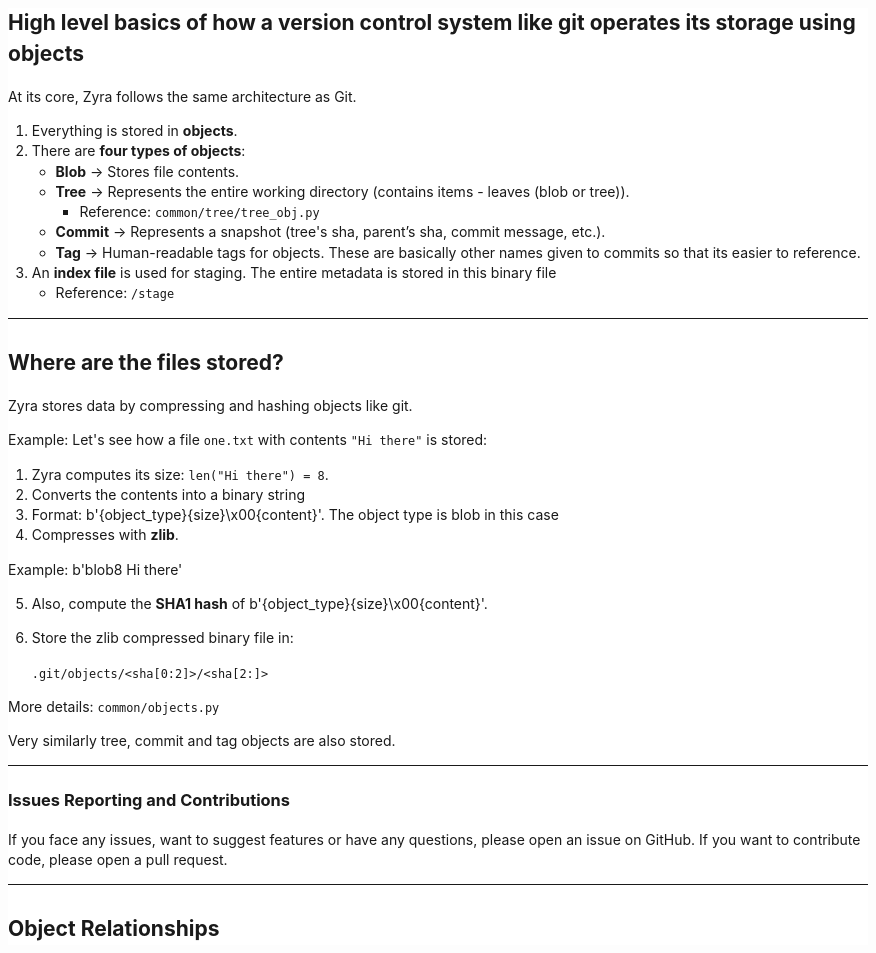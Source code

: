 
## High level basics of how a version control system like git operates its storage using objects

At its core, Zyra follows the same architecture as Git.

1. Everything is stored in **objects**.
2. There are **four types of objects**:
   - **Blob** → Stores file contents.
   - **Tree** → Represents the entire working directory (contains items - leaves (blob or tree)).
     - Reference: `common/tree/tree_obj.py`
   - **Commit** → Represents a snapshot (tree's sha, parent’s sha, commit message, etc.).
   - **Tag** → Human-readable tags for objects. These are basically other names given to commits so that its easier to reference. 
3. An **index file** is used for staging. The entire metadata is stored in this binary file
   - Reference: `/stage`

---

## Where are the files stored?

Zyra stores data by compressing and hashing objects like git.

Example: Let's see how a file `one.txt` with contents `"Hi there"` is stored:

1. Zyra computes its size: `len("Hi there") = 8`.
2. Converts the contents into a binary string
3. Format: b'{object_type}{size}\x00{content}'. The object type is blob in this case
4. Compresses with **zlib**.

Example: b'blob8 Hi there'

5. Also, compute the **SHA1 hash** of b'{object_type}{size}\x00{content}'.
6. Store the zlib compressed binary file in:

   ```
   .git/objects/<sha[0:2]>/<sha[2:]>
   ```

More details: `common/objects.py`

Very similarly tree, commit and tag objects are also stored. 

---

### Issues Reporting and Contributions

If you face any issues, want to suggest features or have any questions, please open an issue on GitHub. 
If you want to contribute code, please open a pull request.

---

## Object Relationships
